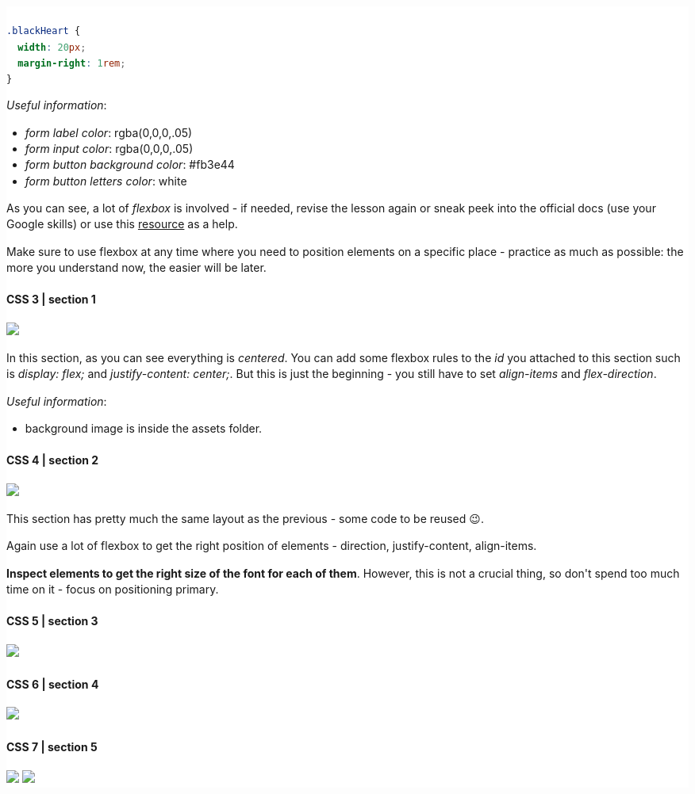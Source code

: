 ```css

.blackHeart {
  width: 20px;
  margin-right: 1rem;
}
```

_Useful information_:

- _form label color_: rgba(0,0,0,.05)
- _form input color_: rgba(0,0,0,.05)
- _form button background color_: #fb3e44
- _form button letters color_: white

As you can see, a lot of _flexbox_ is involved - if needed, revise the lesson again or sneak peek into the official docs (use your Google skills) or use this [resource](https://flexbox.help/) as a help.

Make sure to use flexbox at any time where you need to position elements on a specific place - practice as much as possible: the more you understand now, the easier will be later.

#### CSS 3 | section 1

![](https://jfkdng.bn.files.1drv.com/y4mzOyjw3kqXQg3nTxbTjuC894f48nIFHQu0VQKSkMtlnMPSHBkBaK3uwYGfdmhu2mMlgLpDOspKEHcDD_x-F1DF8oUbE-onEwyLTpUNFBcxJcswDb_l_NsV_Ev5lKP_RSC9-WQWbKLfSG7YEBN0TOfjDyXc_tUcvS1uhClPi1hWh2RiLOKFVyrB6eX8s123to5CIbV1-ie0vvOIIqynWPDcQ?width=1353&height=665&cropmode=none)

In this section, as you can see everything is _centered_. You can add some flexbox rules to the _id_ you attached to this section such is _display: flex;_ and _justify-content: center;_. But this is just the beginning - you still have to set _align-items_ and _flex-direction_.

_Useful information_:

- background image is inside the assets folder.


#### CSS 4 | section 2

![](https://jfkcng.bn.files.1drv.com/y4mFB6mDVX6J_QjQVZu7FWI62rOk4AoJ7zLJOpPqORJ8oWzHiBbEYQLmCL8PTFyW-shO5bJVjspXJOkj7BclLx6RzByqbZ56s_poyYCEr1OXVQY_xGoNzxw_y-sxvyC7f0rJowqVvdlTM40J84uzHOrIFl9W2XVfoo_yRffbluOOSOt7IVWDhRvXsUE1ge8ytNEqjQ4zcZBSyZKUJHB3W6ruw?width=1342&height=521&cropmode=none)

This section has pretty much the same layout as the previous - some code to be reused :wink:.

Again use a lot of flexbox to get the right position of elements - direction, justify-content, align-items.

**Inspect elements to get the right size of the font for each of them**. However, this is not a crucial thing, so don't spend too much time on it - focus on positioning primary.

#### CSS 5 | section 3

![](https://jfkbng.bn.files.1drv.com/y4muKKDFqdl9Nx5-smP15fV5gpOxfOITKgZfCprN-4VgssGJor5DxtsLdkkIkN0qRZNSujwfZPjwoTs69eW0W2WX2SnRawSoWu5yEiKz81OQZm7C2iV7pQnDWNd4ap5z64AVrA3PQrQrIBs-TsPr53TN_TD0Raw_iGUfHMRCPmh8fXUW_E5t83J-uvQX2A73V8oHqgQZp79o0u2mg1p7oU9SQ?width=1346&height=444&cropmode=none)

#### CSS 6 | section 4

![](https://jfkang.bn.files.1drv.com/y4m86eISxpwtCD7HHun540D_TRoLKCV3MLPxOzBgOvkD2eBGFHDjz24s5QkMnmnDFi3KkN6IjLpxIjzuLFFjNxh3ABVCB0713sJxV8EZ-8i0K1NbmGj5OLGJAoO1yb_THY80ushGtynjdImqQ9yxHTPK60RI8izJ5SYfJtixg2gC2lwAxM9bgSUgLBhFU8r2-v4TapfdfwHkpJYwecRFl8dHA?width=1347&height=326&cropmode=none)

#### CSS 7 | section 5
![](https://jfjqng.bn.files.1drv.com/y4mt88RWimlHj8iihCWedLjY8RyBzO4rn5h9JEYVjdCtXEbRtvbtqKcmk-kAWDhNwClt44zS-l1u9KM4VTrCqLl-EyixGiDrnpaEumYXWlc33goduuHTb8RScZFUrBNR-bqpdNWN8ZeRxLQSzEogXa3cU0Noi95U92ocx7Z8VPshkXSHDN8kA-OZ6uFHBNn8BJOPT2RypfRKo8G05XECNR8FQ?width=1348&height=176&cropmode=none)
![](https://jfjpng.bn.files.1drv.com/y4myLEYi6ScJR_Zj-Sy8kf3D7AyGLDwSr2TajDTJIwXAp3difAZb9eqRmK3R5i6GhDn8G32zmawWd-D3IECCDcynwaN0PdFJCdwkuqkpIXzMXTs12rawBQl6-kiF6U4QVqpFYFVj9KJJKyyJzPR7E_UJiZQisjcGuEn2BoXqvPEWSHgwrarPXH8RwpQec4bevyo9pBEqcmB2d-0rGy_D_O1KA?width=1345&height=662&cropmode=none)
